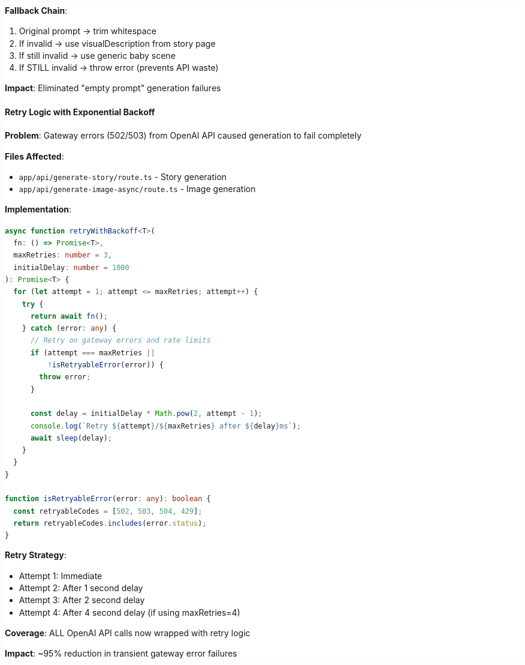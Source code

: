 **Fallback Chain**:
1. Original prompt → trim whitespace
2. If invalid → use visualDescription from story page
3. If still invalid → use generic baby scene
4. If STILL invalid → throw error (prevents API waste)

**Impact**: Eliminated "empty prompt" generation failures

#### Retry Logic with Exponential Backoff

**Problem**: Gateway errors (502/503) from OpenAI API caused generation to fail completely

**Files Affected**:
- `app/api/generate-story/route.ts` - Story generation
- `app/api/generate-image-async/route.ts` - Image generation

**Implementation**:
```typescript
async function retryWithBackoff<T>(
  fn: () => Promise<T>,
  maxRetries: number = 3,
  initialDelay: number = 1000
): Promise<T> {
  for (let attempt = 1; attempt <= maxRetries; attempt++) {
    try {
      return await fn();
    } catch (error: any) {
      // Retry on gateway errors and rate limits
      if (attempt === maxRetries ||
          !isRetryableError(error)) {
        throw error;
      }

      const delay = initialDelay * Math.pow(2, attempt - 1);
      console.log(`Retry ${attempt}/${maxRetries} after ${delay}ms`);
      await sleep(delay);
    }
  }
}

function isRetryableError(error: any): boolean {
  const retryableCodes = [502, 503, 504, 429];
  return retryableCodes.includes(error.status);
}
```

**Retry Strategy**:
- Attempt 1: Immediate
- Attempt 2: After 1 second delay
- Attempt 3: After 2 second delay
- Attempt 4: After 4 second delay (if using maxRetries=4)

**Coverage**: ALL OpenAI API calls now wrapped with retry logic

**Impact**: ~95% reduction in transient gateway error failures
